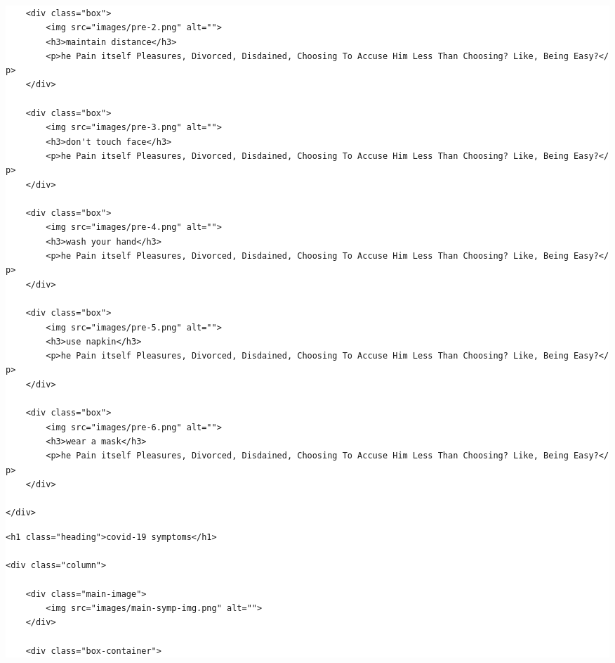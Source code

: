         <div class="box">
            <img src="images/pre-2.png" alt="">
            <h3>maintain distance</h3>
            <p>he Pain itself Pleasures, Divorced, Disdained, Choosing To Accuse Him Less Than Choosing? Like, Being Easy?</p>
        </div>

        <div class="box">
            <img src="images/pre-3.png" alt="">
            <h3>don't touch face</h3>
            <p>he Pain itself Pleasures, Divorced, Disdained, Choosing To Accuse Him Less Than Choosing? Like, Being Easy?</p>
        </div>

        <div class="box">
            <img src="images/pre-4.png" alt="">
            <h3>wash your hand</h3>
            <p>he Pain itself Pleasures, Divorced, Disdained, Choosing To Accuse Him Less Than Choosing? Like, Being Easy?</p>
        </div>

        <div class="box">
            <img src="images/pre-5.png" alt="">
            <h3>use napkin</h3>
            <p>he Pain itself Pleasures, Divorced, Disdained, Choosing To Accuse Him Less Than Choosing? Like, Being Easy?</p>
        </div>

        <div class="box">
            <img src="images/pre-6.png" alt="">
            <h3>wear a mask</h3>
            <p>he Pain itself Pleasures, Divorced, Disdained, Choosing To Accuse Him Less Than Choosing? Like, Being Easy?</p>
        </div>

    </div>

</section>





<section class="symptoms" id="symptoms">

    <h1 class="heading">covid-19 symptoms</h1>

    <div class="column">

        <div class="main-image">
            <img src="images/main-symp-img.png" alt="">
        </div>

        <div class="box-container">
